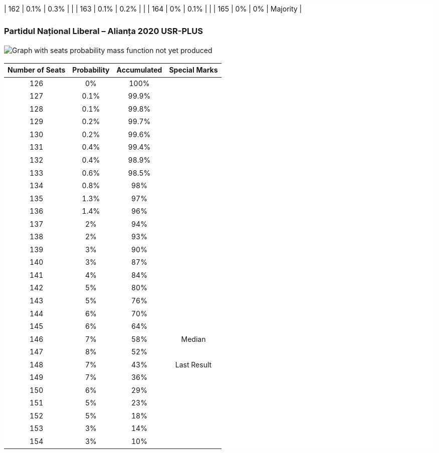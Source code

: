 | 162 | 0.1% | 0.3% |  |
| 163 | 0.1% | 0.2% |  |
| 164 | 0% | 0.1% |  |
| 165 | 0% | 0% | Majority |

### Partidul Național Liberal – Alianța 2020 USR-PLUS

![Graph with seats probability mass function not yet produced](2021-06-15-INSCOP-coalitions-seats-pmf-pnl–a2020.png "Seats Probability Mass Function")

| Number of Seats | Probability | Accumulated | Special Marks |
|:---------------:|:-----------:|:-----------:|:-------------:|
| 126 | 0% | 100% |  |
| 127 | 0.1% | 99.9% |  |
| 128 | 0.1% | 99.8% |  |
| 129 | 0.2% | 99.7% |  |
| 130 | 0.2% | 99.6% |  |
| 131 | 0.4% | 99.4% |  |
| 132 | 0.4% | 98.9% |  |
| 133 | 0.6% | 98.5% |  |
| 134 | 0.8% | 98% |  |
| 135 | 1.3% | 97% |  |
| 136 | 1.4% | 96% |  |
| 137 | 2% | 94% |  |
| 138 | 2% | 93% |  |
| 139 | 3% | 90% |  |
| 140 | 3% | 87% |  |
| 141 | 4% | 84% |  |
| 142 | 5% | 80% |  |
| 143 | 5% | 76% |  |
| 144 | 6% | 70% |  |
| 145 | 6% | 64% |  |
| 146 | 7% | 58% | Median |
| 147 | 8% | 52% |  |
| 148 | 7% | 43% | Last Result |
| 149 | 7% | 36% |  |
| 150 | 6% | 29% |  |
| 151 | 5% | 23% |  |
| 152 | 5% | 18% |  |
| 153 | 3% | 14% |  |
| 154 | 3% | 10% |  |